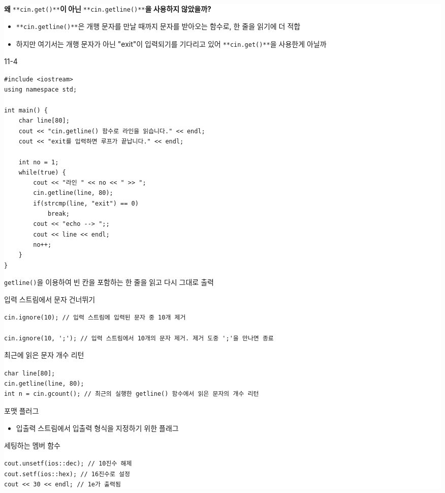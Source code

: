 **왜** `**cin.get()**`**이 아닌** `**cin.getline()**`**을 사용하지 않았을까?**

- `**cin.getline()**`은 개행 문자를 만날 때까지 문자를 받아오는 함수로, 한 줄을 읽기에 더 적합

- 하지만 여기서는 개행 문자가 아닌 "exit"이 입력되기를 기다리고 있어 `**cin.get()**`을 사용한게 아닐까

11-4

```
#include <iostream>
using namespace std;

int main() {
	char line[80];
	cout << "cin.getline() 함수로 라인을 읽습니다." << endl;
	cout << "exit를 입력하면 루프가 끝납니다." << endl;

	int no = 1; 
	while(true) {
		cout << "라인 " << no << " >> ";
		cin.getline(line, 80); 
		if(strcmp(line, "exit") == 0)
			break;
		cout << "echo --> ";;		
		cout << line << endl; 
		no++; 
	}
}
```

`getline()`을 이용하여 빈 칸을 포함하는 한 줄을 읽고 다시 그대로 출력

입력 스트림에서 문자 건너뛰기

```
cin.ignore(10); // 입력 스트림에 입력된 문자 중 10개 제거

cin.ignore(10, ';'); // 입력 스트림에서 10개의 문자 제거. 제거 도중 ';'을 만나면 종료
```

최근에 읽은 문자 개수 리턴

```
char line[80];
cin.getline(line, 80); 
int n = cin.gcount(); // 최근의 실행한 getline() 함수에서 읽은 문자의 개수 리턴
```

포맷 플러그

- 입출력 스트림에서 입출력 형식을 지정하기 위한 플래그

세팅하는 멤버 함수

```
cout.unsetf(ios::dec); // 10진수 해제
cout.setf(ios::hex); // 16진수로 설정
cout << 30 << endl; // 1e가 출력됨
```
